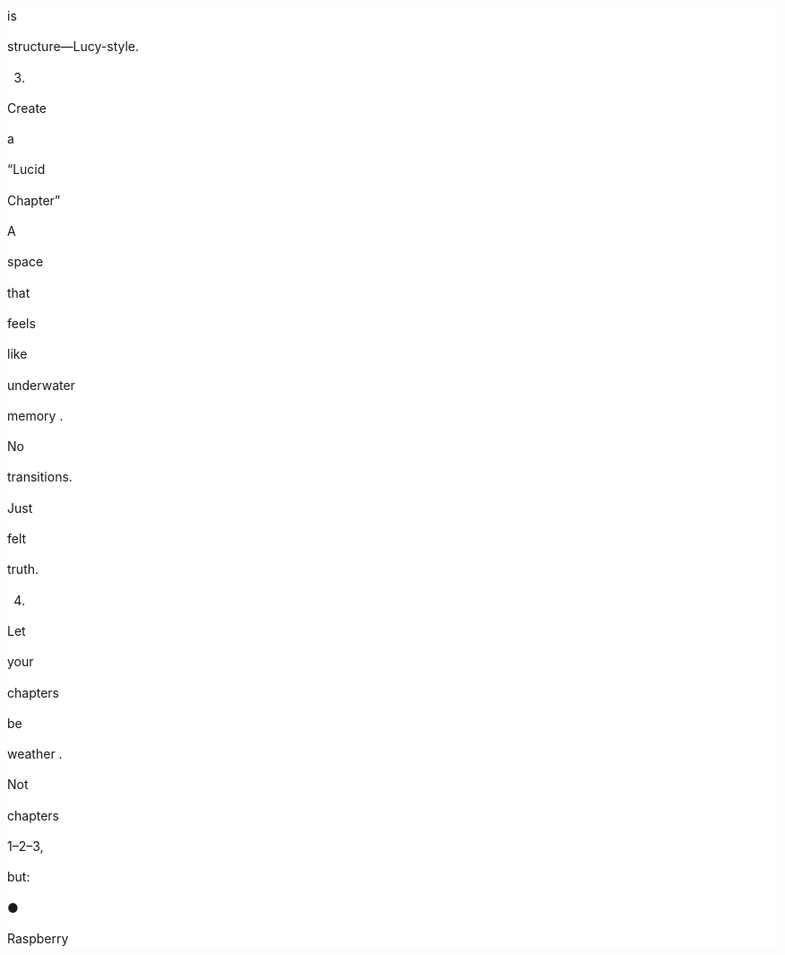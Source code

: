 is
 
structure—Lucy-style.
 
3.
 
Create
 
a
 
“Lucid
 
Chapter”
 
 
 
A
 
space
 
that
 
feels
 
like
 
underwater
 
memory .
 
No
 
transitions.
 
Just
 
felt
 
truth.
 
 
4.
 
Let
 
your
 
chapters
 
be
 
weather .
 
 
 
Not
 
chapters
 
1–2–3,
 
but:
 
 
●
 
Raspberry
 
